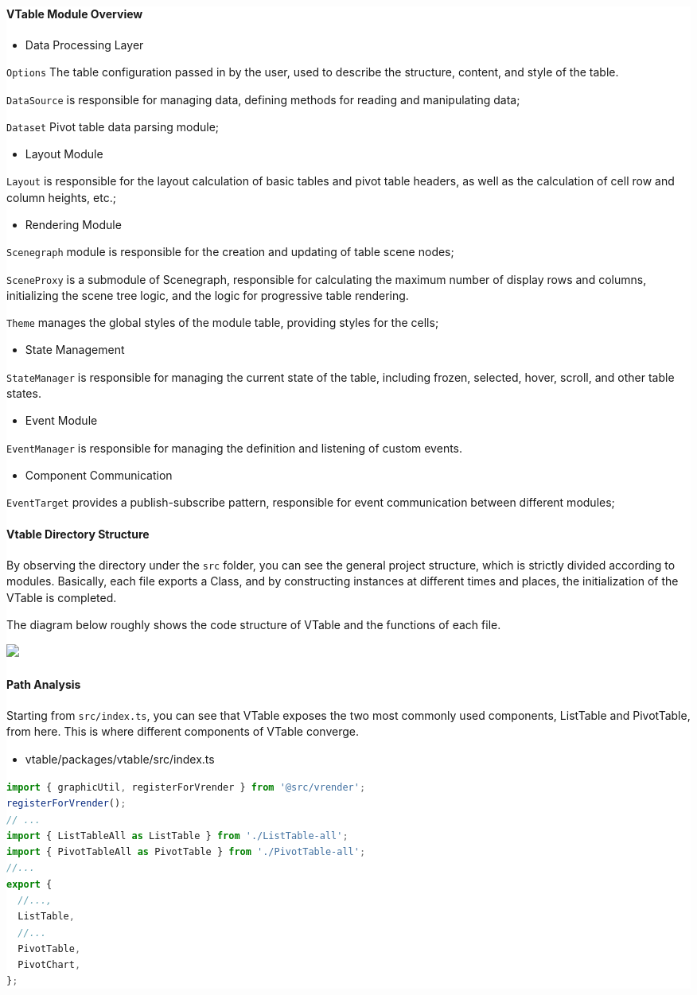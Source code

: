 
#### VTable Module Overview


* Data Processing Layer

`Options` The table configuration passed in by the user, used to describe the structure, content, and style of the table.

`DataSource` is responsible for managing data, defining methods for reading and manipulating data;

`Dataset` Pivot table data parsing module;

* Layout Module

`Layout` is responsible for the layout calculation of basic tables and pivot table headers, as well as the calculation of cell row and column heights, etc.;

*  Rendering Module

`Scenegraph` module is responsible for the creation and updating of table scene nodes;

`SceneProxy` is a submodule of Scenegraph, responsible for calculating the maximum number of display rows and columns, initializing the scene tree logic, and the logic for progressive table rendering.

`Theme` manages the global styles of the module table, providing styles for the cells; 

* State Management

`StateManager` is responsible for managing the current state of the table, including frozen, selected, hover, scroll, and other table states.

*  Event Module

`EventManager` is responsible for managing the definition and listening of custom events.

* Component Communication

`EventTarget` provides a publish-subscribe pattern, responsible for event communication between different modules;

#### Vtable Directory Structure


By observing the directory under the `src` folder, you can see the general project structure, which is strictly divided according to modules. Basically, each file exports a Class, and by constructing instances at different times and places, the initialization of the VTable is completed.

The diagram below roughly shows the code structure of VTable and the functions of each file.

![](https://cdn.jsdelivr.net/gh/xuanhun/articles/visactor/sourcecode/img/VFfewdljLhX2CabukvQc9aRonGg.gif)

#### Path Analysis


Starting from `src/index.ts`, you can see that VTable exposes the two most commonly used components, ListTable and PivotTable, from here. This is where different components of VTable converge.

*  vtable/packages/vtable/src/index.ts

```javascript
import { graphicUtil, registerForVrender } from '@src/vrender';
registerForVrender();
// ...
import { ListTableAll as ListTable } from './ListTable-all';
import { PivotTableAll as PivotTable } from './PivotTable-all';
//...
export {
  //...,
  ListTable,
  //...
  PivotTable,
  PivotChart,
};
```